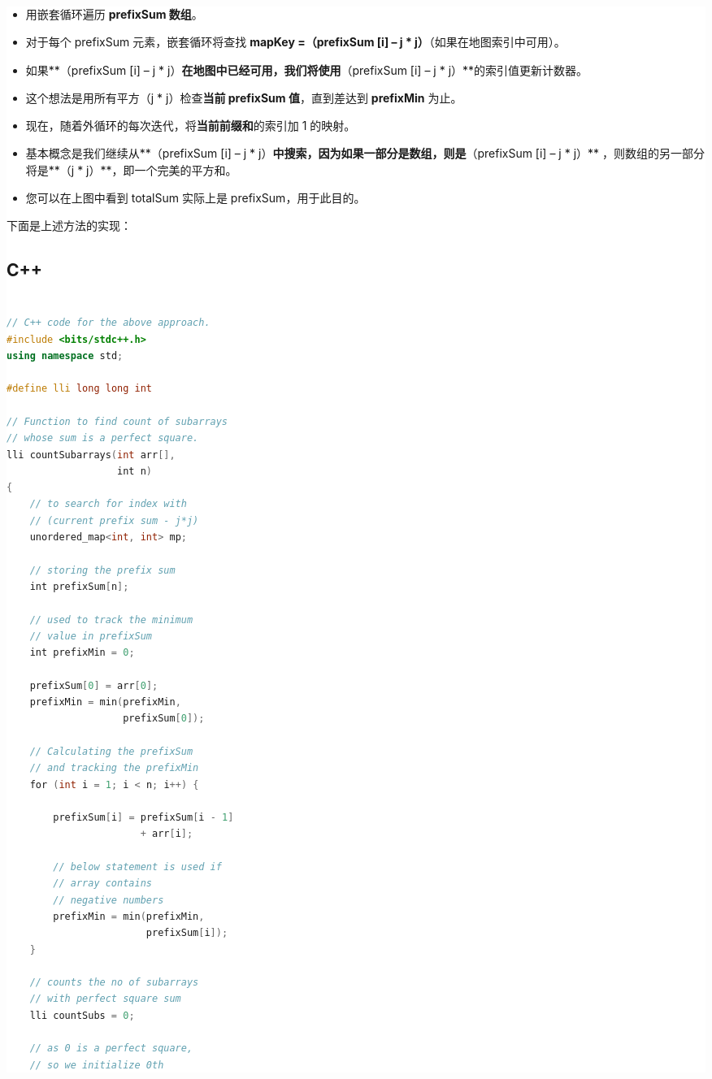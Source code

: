 *   用嵌套循环遍历 **prefixSum 数组**。

*   对于每个 prefixSum 元素，嵌套循环将查找 **mapKey =（prefixSum [i] – j * j）**（如果在地图索引中可用）。

*   如果**（prefixSum [i] – j * j）**在地图中已经可用，我们将使用**（prefixSum [i] – j * j）**的索引值更新计数器。

*   这个想法是用所有平方（j * j）检查**当前 prefixSum 值**，直到差达到 **prefixMin** 为止。

*   现在，随着外循环的每次迭代，将**当前前缀和**的索引加 1 的映射。

*   基本概念是我们继续从**（prefixSum [i] – j * j）**中搜索，因为如果一部分是数组，则是**（prefixSum [i] – j * j）** ，则数组的另一部分将是**（j * j）**，即一个完美的平方和。

*   您可以在上图中看到 totalSum 实际上是 prefixSum，用于此目的。

下面是上述方法的实现：

## C++

```cpp

// C++ code for the above approach.
#include <bits/stdc++.h>
using namespace std;

#define lli long long int

// Function to find count of subarrays
// whose sum is a perfect square.
lli countSubarrays(int arr[],
                   int n)
{
    // to search for index with
    // (current prefix sum - j*j)
    unordered_map<int, int> mp;

    // storing the prefix sum
    int prefixSum[n];

    // used to track the minimum
    // value in prefixSum
    int prefixMin = 0;

    prefixSum[0] = arr[0];
    prefixMin = min(prefixMin,
                    prefixSum[0]);

    // Calculating the prefixSum
    // and tracking the prefixMin
    for (int i = 1; i < n; i++) {

        prefixSum[i] = prefixSum[i - 1]
                       + arr[i];

        // below statement is used if
        // array contains
        // negative numbers
        prefixMin = min(prefixMin,
                        prefixSum[i]);
    }

    // counts the no of subarrays
    // with perfect square sum
    lli countSubs = 0;

    // as 0 is a perfect square,
    // so we initialize 0th
```